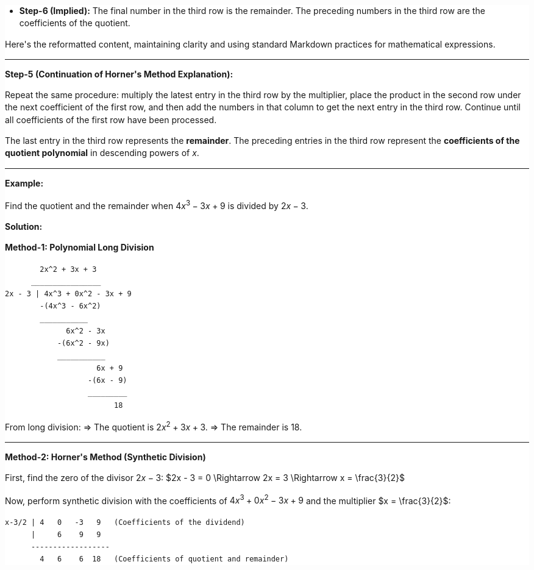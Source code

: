 * **Step-6 (Implied):** The final number in the third row is the remainder. The preceding numbers in the third row are the coefficients of the quotient.

Here's the reformatted content, maintaining clarity and using standard Markdown practices for mathematical expressions.

---

**Step-5 (Continuation of Horner's Method Explanation):**

Repeat the same procedure: multiply the latest entry in the third row by the multiplier, place the product in the second row under the next coefficient of the first row, and then add the numbers in that column to get the next entry in the third row. Continue until all coefficients of the first row have been processed.

The last entry in the third row represents the **remainder**. The preceding entries in the third row represent the **coefficients of the quotient polynomial** in descending powers of $x$.

---

**Example:**

Find the quotient and the remainder when $4x^3 - 3x + 9$ is divided by $2x - 3$.

**Solution:**

**Method-1: Polynomial Long Division**

```
        2x^2 + 3x + 3
      ________________
2x - 3 | 4x^3 + 0x^2 - 3x + 9
        -(4x^3 - 6x^2)
        ___________
              6x^2 - 3x
            -(6x^2 - 9x)
            ___________
                     6x + 9
                   -(6x - 9)
                   _________
                         18
```

From long division:
$\Rightarrow$ The quotient is $2x^2 + 3x + 3$.
$\Rightarrow$ The remainder is $18$.

---

**Method-2: Horner's Method (Synthetic Division)**

First, find the zero of the divisor $2x - 3$:
$2x - 3 = 0 \Rightarrow 2x = 3 \Rightarrow x = \frac{3}{2}$

Now, perform synthetic division with the coefficients of $4x^3 + 0x^2 - 3x + 9$ and the multiplier $x = \frac{3}{2}$:

```
x-3/2 | 4   0   -3   9   (Coefficients of the dividend)
      |     6    9   9
      ------------------
        4   6    6  18   (Coefficients of quotient and remainder)
```
